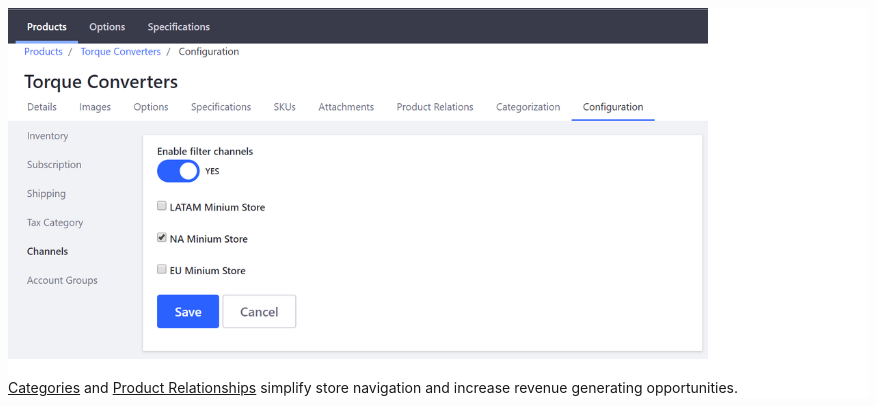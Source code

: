 <img src="./images/03.png" width="700px">

[Categories](../../catalog/creating-and-managing-products/categories/organizing-your-catalog-with-product-categories/README.md) and [Product Relationships](../../catalog/creating-and-managing-products/product-information/related-products-up-sells-and-cross-sells/README.md) simplify store navigation and increase revenue generating opportunities.
